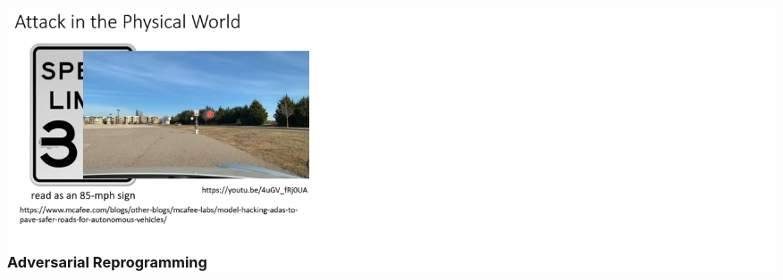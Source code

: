 <img src="note_8.assets/image-20210923144853383.png" alt="image-20210923144853383" style="zoom:33%;" />

### Adversarial Reprogramming
